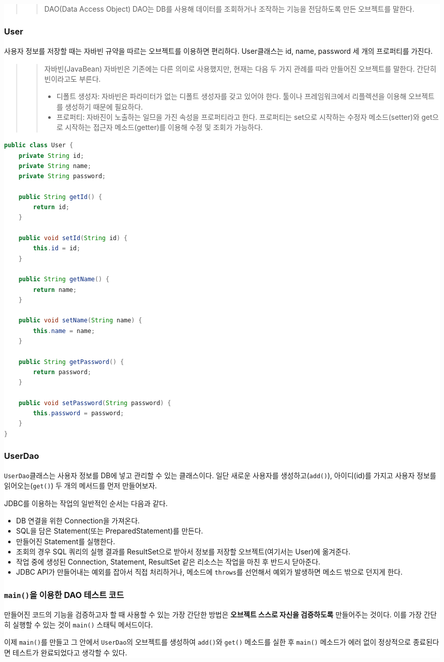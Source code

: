 >> DAO(Data Access Object)
>> DAO는 DB를 사용해 데이터를 조회하거나 조작하는 기능을 전담하도록 만든 오브젝트를 말한다.

### User
사용자 정보를 저장할 때는 자바빈 규약을 따르는 오브젝트를 이용하면 편리하다. User클래스는 id, name, password 세 개의 프로퍼티를 가진다.

>> 자바빈(JavaBean)
>> 자바빈은 기존에는 다른 의미로 사용했지만, 현재는 다음 두 가지 관례를 따라 만들어진 오브젝트를
>> 말한다. 간단히 빈이라고도 부른다.
>> - 디폴트 생성자: 자바빈은 파라미터가 없는 디폴트 생성자를 갖고 있어야 한다. 툴이나 프레임워크에서
>> 리플렉션을 이용해 오브젝트를 생성하기 때문에 필요하다.
>> - 프로퍼티: 자바진이 노출하는 일므을 가진 속성을 프로퍼티라고 한다. 프로퍼티는 set으로 시작하는
>> 수정자 메소드(setter)와 get으로 시작하는 접근자 메소드(getter)를 이용해 수정 및 조회가 가능하다.

```java
public class User {
    private String id;
    private String name;
    private String password;

    public String getId() {
        return id;
    }

    public void setId(String id) {
        this.id = id;
    }

    public String getName() {
        return name;
    }

    public void setName(String name) {
        this.name = name;
    }

    public String getPassword() {
        return password;
    }

    public void setPassword(String password) {
        this.password = password;
    }
}
```

### UserDao
```UserDao```클래스는 사용자 정보를 DB에 넣고 관리할 수 있는 클래스이다. 일단 새로운 사용자를 생성하고(```add()```), 아이디(id)를 가지고 사용자 정보를 읽어오는(```get()```) 두 개의 메서드를 먼저 만들어보자.

JDBC를 이용하는 작업의 일반적인 순서는 다음과 같다.
- DB 연결을 위한 Connection을 가져온다.
- SQL을 담은 Statement(또는 PreparedStatement)를 만든다.
- 만들어진 Statement를 실행한다.
- 조회의 경우 SQL 쿼리의 실행 결과를 ResultSet으로 받아서 정보를 저장할 오브젝트(여기서는 User)에 옮겨준다.
- 작업 중에 생성된 Connection, Statement, ResultSet 같은 리소스는 작업을 마친 후 반드시 닫아준다.
- JDBC API가 만들어내는 예외를 잡아서 직접 처리하거나, 메소드에 ```throws```를 선언해서 예외가 발생하면 메소드 밖으로 던지게 한다.


### ```main()```을 이용한 DAO 테스트 코드
만들어진 코드의 기능을 검증하고자 할 때 사용할 수 있는 가장 간단한 방법은 **오브젝트 스스로 자신을 검증하도록** 만들어주는 것이다. 이를 가장 간단히 실행할 수 있는 것이 ```main()``` 스태틱 메서드이다.

이제 ```main()```를 만들고 그 안에서 ```UserDao```의 오브젝트를 생성하여 ```add()```와 ```get()``` 메소드를 실한 후 ```main()``` 메소드가 에러 없이 정상적으로 종료된다면 테스트가 완료되었다고 생각할 수 있다.

```